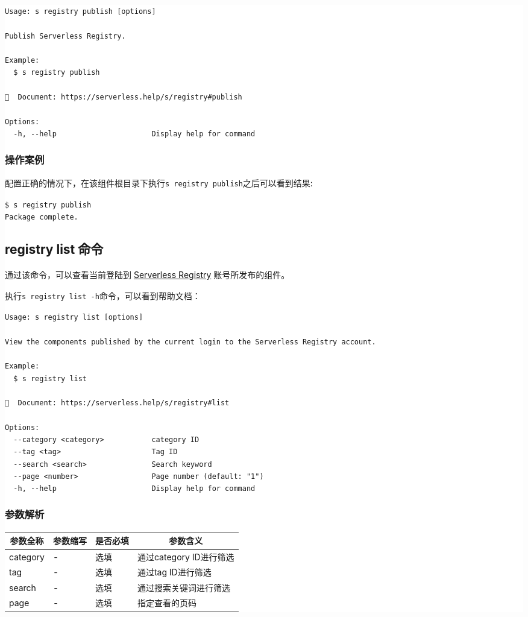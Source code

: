 ```shell script
Usage: s registry publish [options]

Publish Serverless Registry.

Example:
  $ s registry publish
   
📖  Document: https://serverless.help/s/registry#publish

Options:
  -h, --help                      Display help for command
```

### 操作案例

配置正确的情况下，在该组件根目录下执行`s registry publish`之后可以看到结果:

```shell script
$ s registry publish
Package complete.
```

## registry list 命令

通过该命令，可以查看当前登陆到 [Serverless Registry](https://registry.serverless-devs.com) 账号所发布的组件。

执行`s registry list -h`命令，可以看到帮助文档：

```shell script
Usage: s registry list [options]

View the components published by the current login to the Serverless Registry account.

Example:
  $ s registry list
   
📖  Document: https://serverless.help/s/registry#list

Options:
  --category <category>           category ID
  --tag <tag>                     Tag ID
  --search <search>               Search keyword
  --page <number>                 Page number (default: "1")
  -h, --help                      Display help for command
```

### 参数解析

| 参数全称 | 参数缩写 | 是否必填 | 参数含义 |
|-----|-----|-----|-----|
| category | - | 选填 | 通过category ID进行筛选 |
| tag | - | 选填 | 通过tag ID进行筛选 |
| search | - | 选填 | 通过搜索关键词进行筛选 |
| page | - | 选填 | 指定查看的页码 |
